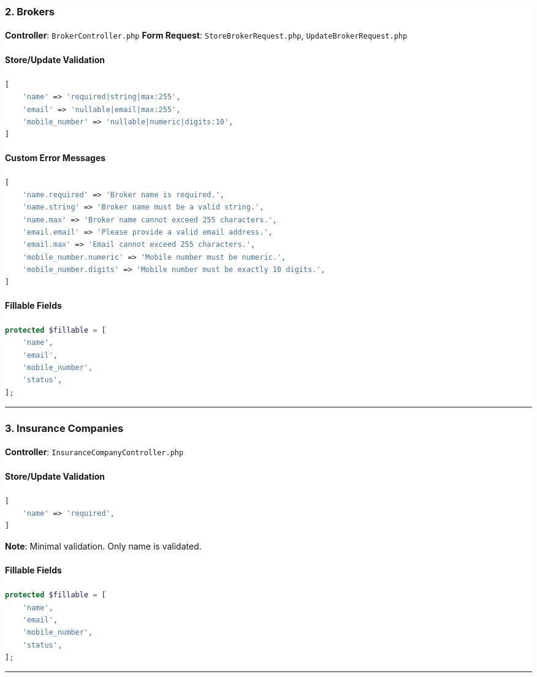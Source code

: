 ### 2. Brokers

**Controller**: `BrokerController.php`
**Form Request**: `StoreBrokerRequest.php`, `UpdateBrokerRequest.php`

#### Store/Update Validation
```php
[
    'name' => 'required|string|max:255',
    'email' => 'nullable|email|max:255',
    'mobile_number' => 'nullable|numeric|digits:10',
]
```

#### Custom Error Messages
```php
[
    'name.required' => 'Broker name is required.',
    'name.string' => 'Broker name must be a valid string.',
    'name.max' => 'Broker name cannot exceed 255 characters.',
    'email.email' => 'Please provide a valid email address.',
    'email.max' => 'Email cannot exceed 255 characters.',
    'mobile_number.numeric' => 'Mobile number must be numeric.',
    'mobile_number.digits' => 'Mobile number must be exactly 10 digits.',
]
```

#### Fillable Fields
```php
protected $fillable = [
    'name',
    'email',
    'mobile_number',
    'status',
];
```

---

### 3. Insurance Companies

**Controller**: `InsuranceCompanyController.php`

#### Store/Update Validation
```php
[
    'name' => 'required',
]
```

**Note**: Minimal validation. Only name is validated.

#### Fillable Fields
```php
protected $fillable = [
    'name',
    'email',
    'mobile_number',
    'status',
];
```

---
